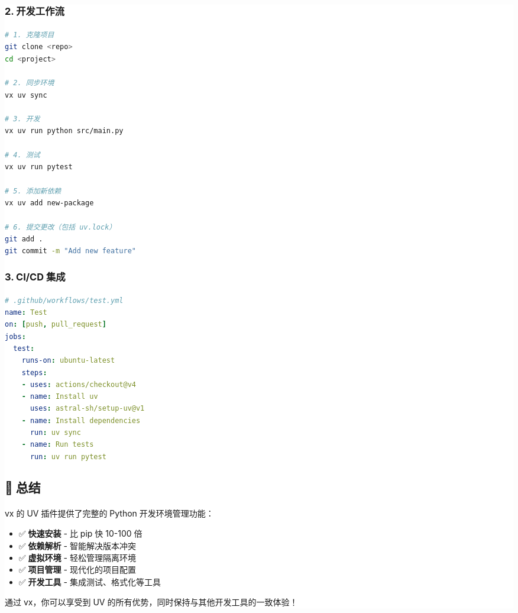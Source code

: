 ### 2. 开发工作流
```bash
# 1. 克隆项目
git clone <repo>
cd <project>

# 2. 同步环境
vx uv sync

# 3. 开发
vx uv run python src/main.py

# 4. 测试
vx uv run pytest

# 5. 添加新依赖
vx uv add new-package

# 6. 提交更改（包括 uv.lock）
git add .
git commit -m "Add new feature"
```

### 3. CI/CD 集成
```yaml
# .github/workflows/test.yml
name: Test
on: [push, pull_request]
jobs:
  test:
    runs-on: ubuntu-latest
    steps:
    - uses: actions/checkout@v4
    - name: Install uv
      uses: astral-sh/setup-uv@v1
    - name: Install dependencies
      run: uv sync
    - name: Run tests
      run: uv run pytest
```

## 🎯 总结

vx 的 UV 插件提供了完整的 Python 开发环境管理功能：

- ✅ **快速安装** - 比 pip 快 10-100 倍
- ✅ **依赖解析** - 智能解决版本冲突
- ✅ **虚拟环境** - 轻松管理隔离环境
- ✅ **项目管理** - 现代化的项目配置
- ✅ **开发工具** - 集成测试、格式化等工具

通过 vx，你可以享受到 UV 的所有优势，同时保持与其他开发工具的一致体验！
